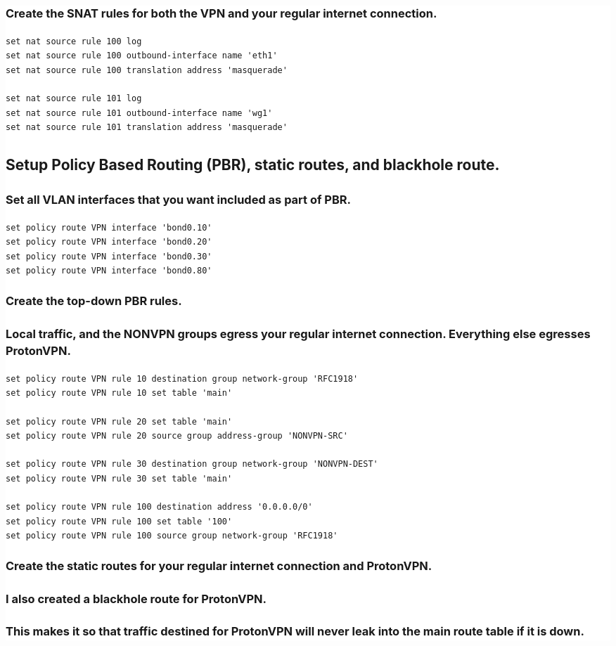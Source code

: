 
### Create the SNAT rules for both the VPN and your regular internet connection.

```
set nat source rule 100 log
set nat source rule 100 outbound-interface name 'eth1'
set nat source rule 100 translation address 'masquerade'

set nat source rule 101 log
set nat source rule 101 outbound-interface name 'wg1'
set nat source rule 101 translation address 'masquerade'
```


## Setup Policy Based Routing (PBR), static routes, and blackhole route.

### Set all VLAN interfaces that you want included as part of PBR.

```
set policy route VPN interface 'bond0.10'
set policy route VPN interface 'bond0.20'
set policy route VPN interface 'bond0.30'
set policy route VPN interface 'bond0.80'
```


### Create the top-down PBR rules.

### Local traffic, and the NONVPN groups egress your regular internet connection.  Everything else egresses ProtonVPN.

```
set policy route VPN rule 10 destination group network-group 'RFC1918'
set policy route VPN rule 10 set table 'main'

set policy route VPN rule 20 set table 'main'
set policy route VPN rule 20 source group address-group 'NONVPN-SRC'

set policy route VPN rule 30 destination group network-group 'NONVPN-DEST'
set policy route VPN rule 30 set table 'main'

set policy route VPN rule 100 destination address '0.0.0.0/0'
set policy route VPN rule 100 set table '100'
set policy route VPN rule 100 source group network-group 'RFC1918'
```


### Create the static routes for your regular internet connection and ProtonVPN.  

### I also created a blackhole route for ProtonVPN.
### This makes it so that traffic destined for ProtonVPN will never leak into the main route table if it is down.
